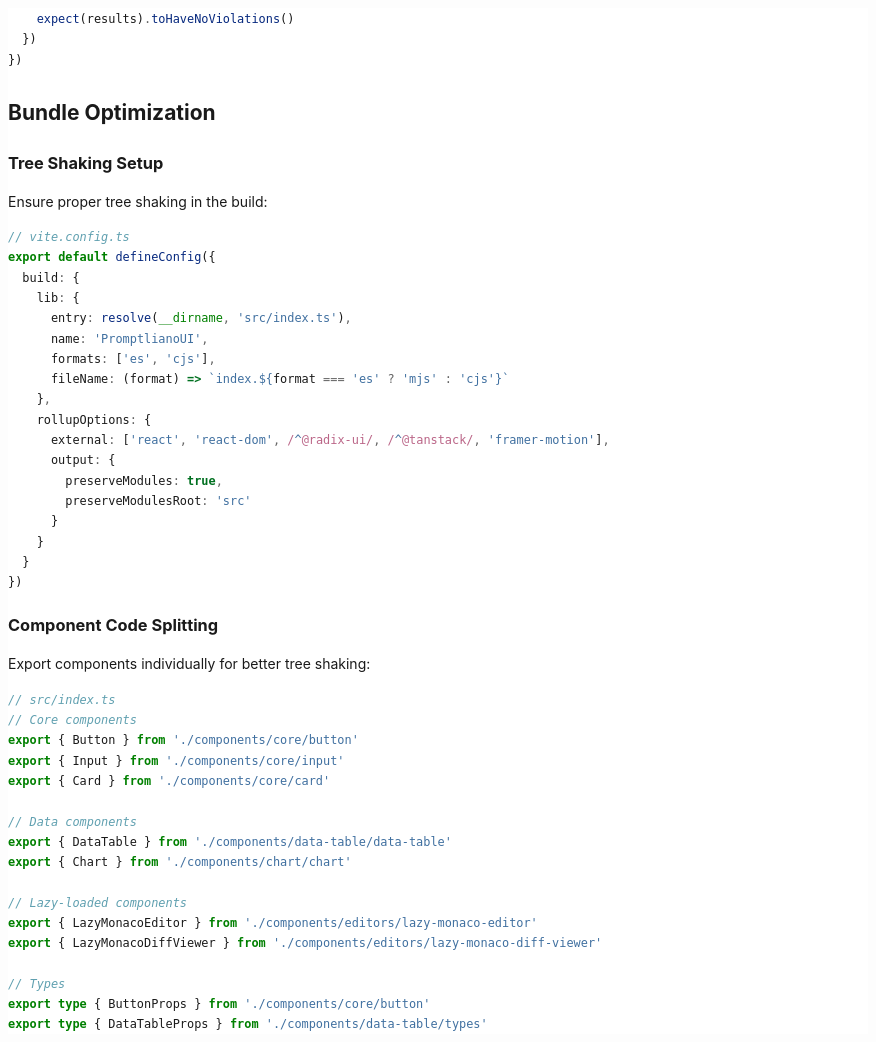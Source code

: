 ```typescript
    expect(results).toHaveNoViolations()
  })
})
```

## Bundle Optimization

### Tree Shaking Setup

Ensure proper tree shaking in the build:

```typescript
// vite.config.ts
export default defineConfig({
  build: {
    lib: {
      entry: resolve(__dirname, 'src/index.ts'),
      name: 'PromptlianoUI',
      formats: ['es', 'cjs'],
      fileName: (format) => `index.${format === 'es' ? 'mjs' : 'cjs'}`
    },
    rollupOptions: {
      external: ['react', 'react-dom', /^@radix-ui/, /^@tanstack/, 'framer-motion'],
      output: {
        preserveModules: true,
        preserveModulesRoot: 'src'
      }
    }
  }
})
```

### Component Code Splitting

Export components individually for better tree shaking:

```typescript
// src/index.ts
// Core components
export { Button } from './components/core/button'
export { Input } from './components/core/input'
export { Card } from './components/core/card'

// Data components
export { DataTable } from './components/data-table/data-table'
export { Chart } from './components/chart/chart'

// Lazy-loaded components
export { LazyMonacoEditor } from './components/editors/lazy-monaco-editor'
export { LazyMonacoDiffViewer } from './components/editors/lazy-monaco-diff-viewer'

// Types
export type { ButtonProps } from './components/core/button'
export type { DataTableProps } from './components/data-table/types'
```
